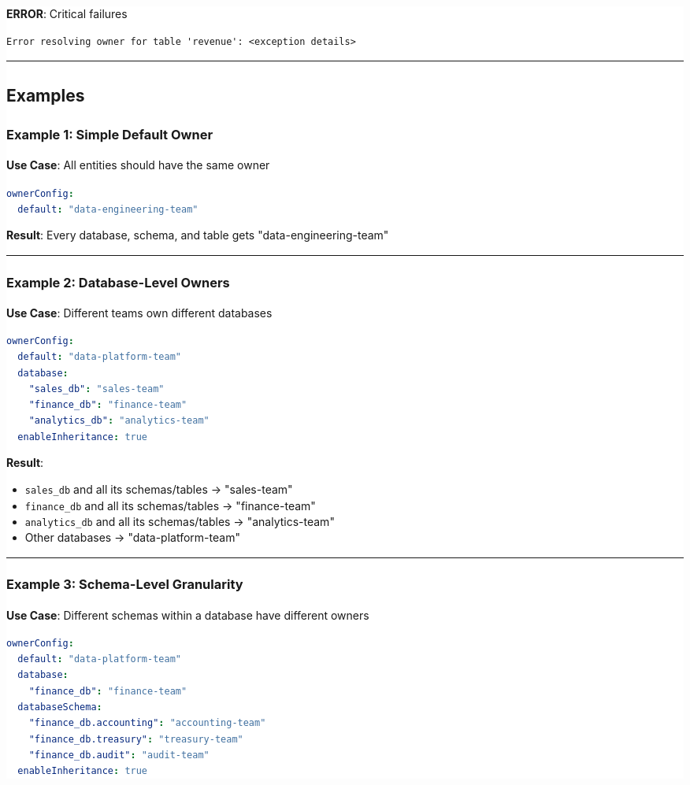 **ERROR**: Critical failures
```
Error resolving owner for table 'revenue': <exception details>
```

---

## Examples

### Example 1: Simple Default Owner

**Use Case**: All entities should have the same owner

```yaml
ownerConfig:
  default: "data-engineering-team"
```

**Result**: Every database, schema, and table gets "data-engineering-team"

---

### Example 2: Database-Level Owners

**Use Case**: Different teams own different databases

```yaml
ownerConfig:
  default: "data-platform-team"
  database:
    "sales_db": "sales-team"
    "finance_db": "finance-team"
    "analytics_db": "analytics-team"
  enableInheritance: true
```

**Result**:
- `sales_db` and all its schemas/tables → "sales-team"
- `finance_db` and all its schemas/tables → "finance-team"
- `analytics_db` and all its schemas/tables → "analytics-team"
- Other databases → "data-platform-team"

---

### Example 3: Schema-Level Granularity

**Use Case**: Different schemas within a database have different owners

```yaml
ownerConfig:
  default: "data-platform-team"
  database:
    "finance_db": "finance-team"
  databaseSchema:
    "finance_db.accounting": "accounting-team"
    "finance_db.treasury": "treasury-team"
    "finance_db.audit": "audit-team"
  enableInheritance: true
```
